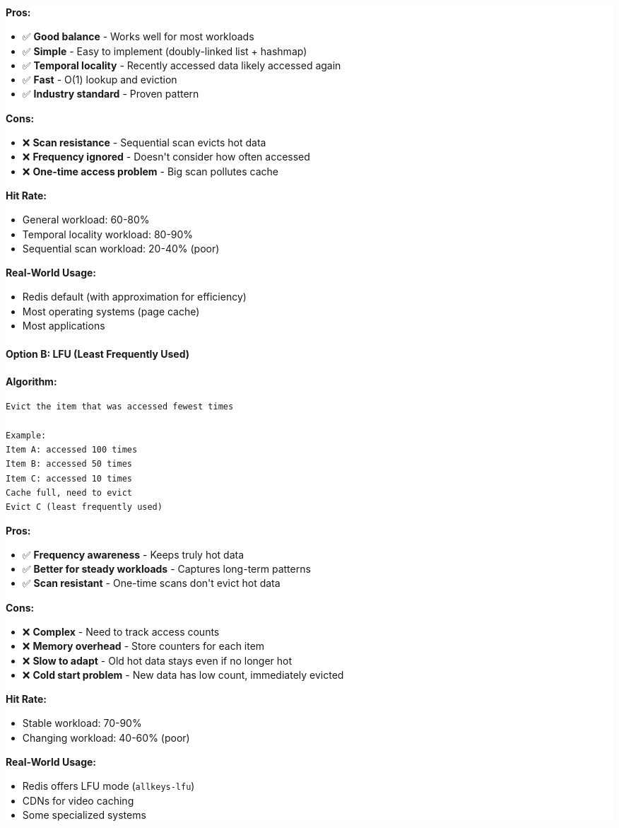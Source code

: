 **Pros:**
- ✅ **Good balance** - Works well for most workloads
- ✅ **Simple** - Easy to implement (doubly-linked list + hashmap)
- ✅ **Temporal locality** - Recently accessed data likely accessed again
- ✅ **Fast** - O(1) lookup and eviction
- ✅ **Industry standard** - Proven pattern

**Cons:**
- ❌ **Scan resistance** - Sequential scan evicts hot data
- ❌ **Frequency ignored** - Doesn't consider how often accessed
- ❌ **One-time access problem** - Big scan pollutes cache

**Hit Rate:**
- General workload: 60-80%
- Temporal locality workload: 80-90%
- Sequential scan workload: 20-40% (poor)

**Real-World Usage:**
- Redis default (with approximation for efficiency)
- Most operating systems (page cache)
- Most applications

#### Option B: LFU (Least Frequently Used)

**Algorithm:**
```
Evict the item that was accessed fewest times

Example:
Item A: accessed 100 times
Item B: accessed 50 times
Item C: accessed 10 times
Cache full, need to evict
Evict C (least frequently used)
```

**Pros:**
- ✅ **Frequency awareness** - Keeps truly hot data
- ✅ **Better for steady workloads** - Captures long-term patterns
- ✅ **Scan resistant** - One-time scans don't evict hot data

**Cons:**
- ❌ **Complex** - Need to track access counts
- ❌ **Memory overhead** - Store counters for each item
- ❌ **Slow to adapt** - Old hot data stays even if no longer hot
- ❌ **Cold start problem** - New data has low count, immediately evicted

**Hit Rate:**
- Stable workload: 70-90%
- Changing workload: 40-60% (poor)

**Real-World Usage:**
- Redis offers LFU mode (`allkeys-lfu`)
- CDNs for video caching
- Some specialized systems
